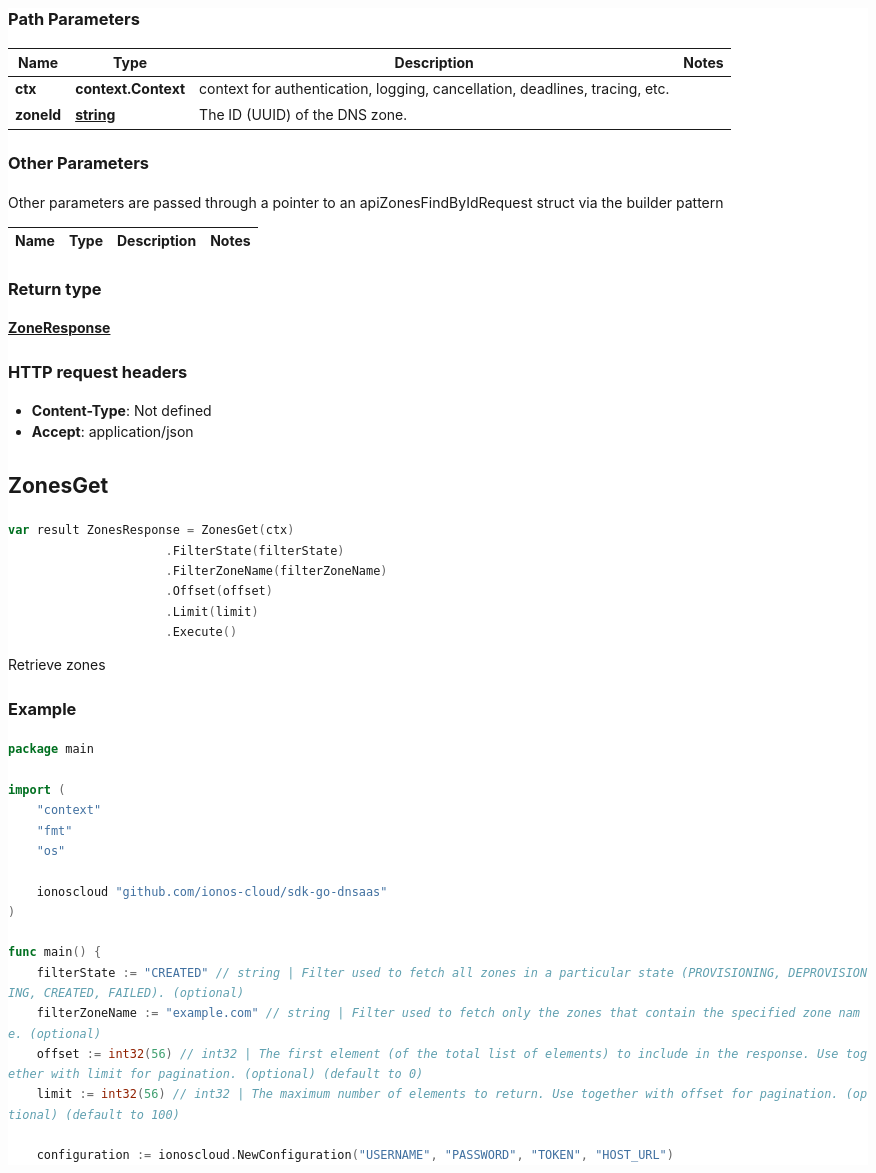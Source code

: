 ### Path Parameters


|Name | Type | Description  | Notes|
|------------- | ------------- | ------------- | -------------|
|**ctx** | **context.Context** | context for authentication, logging, cancellation, deadlines, tracing, etc.|
|**zoneId** | [**string**](../models/.md) | The ID (UUID) of the DNS zone. | |

### Other Parameters

Other parameters are passed through a pointer to an apiZonesFindByIdRequest struct via the builder pattern


|Name | Type | Description  | Notes|
|------------- | ------------- | ------------- | -------------|

### Return type

[**ZoneResponse**](../models/ZoneResponse.md)

### HTTP request headers

- **Content-Type**: Not defined
- **Accept**: application/json



## ZonesGet

```go
var result ZonesResponse = ZonesGet(ctx)
                      .FilterState(filterState)
                      .FilterZoneName(filterZoneName)
                      .Offset(offset)
                      .Limit(limit)
                      .Execute()
```

Retrieve zones



### Example

```go
package main

import (
    "context"
    "fmt"
    "os"

    ionoscloud "github.com/ionos-cloud/sdk-go-dnsaas"
)

func main() {
    filterState := "CREATED" // string | Filter used to fetch all zones in a particular state (PROVISIONING, DEPROVISIONING, CREATED, FAILED). (optional)
    filterZoneName := "example.com" // string | Filter used to fetch only the zones that contain the specified zone name. (optional)
    offset := int32(56) // int32 | The first element (of the total list of elements) to include in the response. Use together with limit for pagination. (optional) (default to 0)
    limit := int32(56) // int32 | The maximum number of elements to return. Use together with offset for pagination. (optional) (default to 100)

    configuration := ionoscloud.NewConfiguration("USERNAME", "PASSWORD", "TOKEN", "HOST_URL")
```